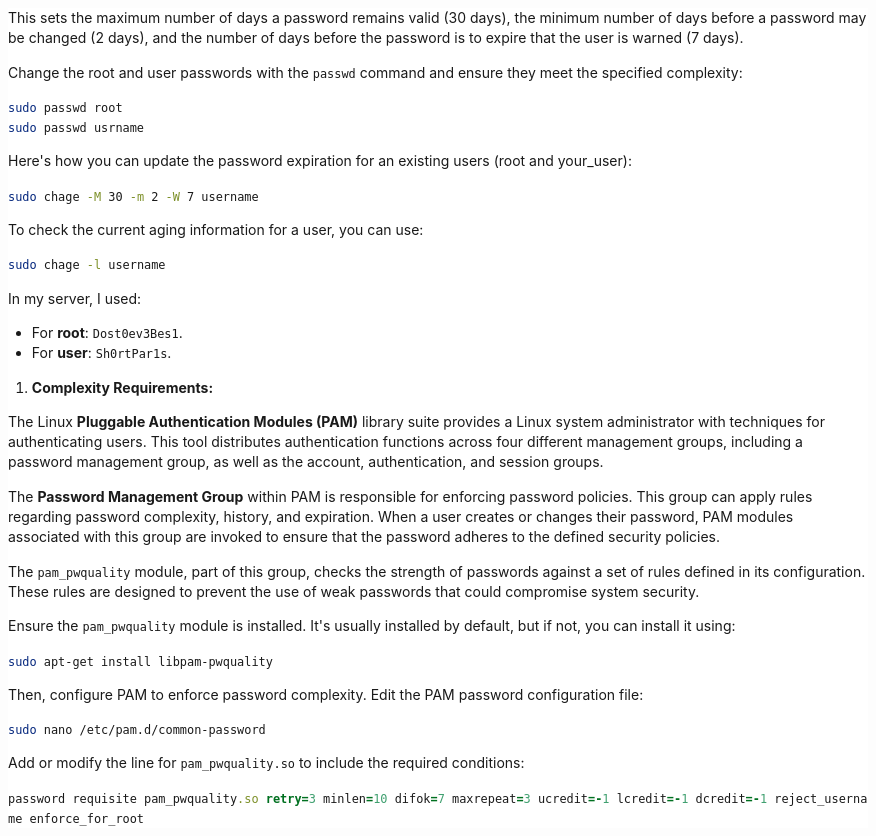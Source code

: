 This sets the maximum number of days a password remains valid (30 days), the minimum number of days before a password may be changed (2 days), and the number of days before the password is to expire that the user is warned (7 days).

Change the root and user passwords with the `passwd` command and ensure they meet the specified complexity:

```bash
sudo passwd root
sudo passwd usrname
```

Here's how you can update the password expiration for an existing users (root and your_user):

```bash
sudo chage -M 30 -m 2 -W 7 username
```

To check the current aging information for a user, you can use:

```bash
sudo chage -l username
```

In my server, I used:

- For **root**: `Dost0ev3Bes1`.
- For **user**: `Sh0rtPar1s`.
1. **Complexity Requirements:**

The Linux **Pluggable Authentication Modules (PAM)** library suite provides a Linux system administrator with techniques for authenticating users. This tool distributes authentication functions across four different management groups, including a password management group, as well as the account, authentication, and session groups.

The **Password Management Group** within PAM is responsible for enforcing password policies. This group can apply rules regarding password complexity, history, and expiration. When a user creates or changes their password, PAM modules associated with this group are invoked to ensure that the password adheres to the defined security policies.

The `pam_pwquality` module, part of this group, checks the strength of passwords against a set of rules defined in its configuration. These rules are designed to prevent the use of weak passwords that could compromise system security.

Ensure the `pam_pwquality` module is installed. It's usually installed by default, but if not, you can install it using:

```bash
sudo apt-get install libpam-pwquality
```

Then, configure PAM to enforce password complexity. Edit the PAM password configuration file:

```bash
sudo nano /etc/pam.d/common-password
```

Add or modify the line for `pam_pwquality.so` to include the required conditions:

```ruby
password requisite pam_pwquality.so retry=3 minlen=10 difok=7 maxrepeat=3 ucredit=-1 lcredit=-1 dcredit=-1 reject_username enforce_for_root
```
